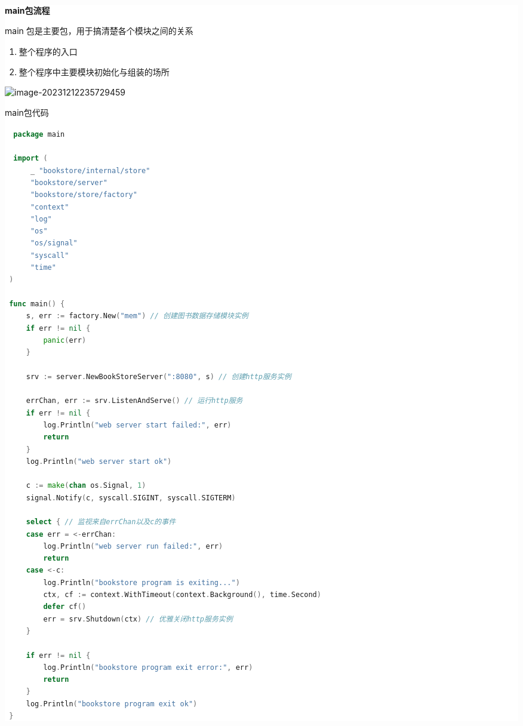 **main包流程**

main 包是主要包，用于搞清楚各个模块之间的关系

1. 整个程序的入口

2. 整个程序中主要模块初始化与组装的场所

![image-20231212235729459](/Users/zhouzhenzhou/Desktop/前端/hexo-web/source/_posts/Go.assets/image-20231212235729459.png)

main包代码

```go
  package main
 
  import (
      _ "bookstore/internal/store"
      "bookstore/server"
      "bookstore/store/factory"
      "context"
      "log"
      "os"
      "os/signal"
      "syscall"
      "time"
 )
 
 func main() {
     s, err := factory.New("mem") // 创建图书数据存储模块实例
     if err != nil {
         panic(err)
     }
 
     srv := server.NewBookStoreServer(":8080", s) // 创建http服务实例
 
     errChan, err := srv.ListenAndServe() // 运行http服务
     if err != nil {
         log.Println("web server start failed:", err)
         return
     }
     log.Println("web server start ok")
 
     c := make(chan os.Signal, 1)
     signal.Notify(c, syscall.SIGINT, syscall.SIGTERM)
 
     select { // 监视来自errChan以及c的事件
     case err = <-errChan:
         log.Println("web server run failed:", err)
         return
     case <-c:
         log.Println("bookstore program is exiting...")
         ctx, cf := context.WithTimeout(context.Background(), time.Second)
         defer cf()
         err = srv.Shutdown(ctx) // 优雅关闭http服务实例
     }
 
     if err != nil {
         log.Println("bookstore program exit error:", err)
         return
     }
     log.Println("bookstore program exit ok")
 }
```
